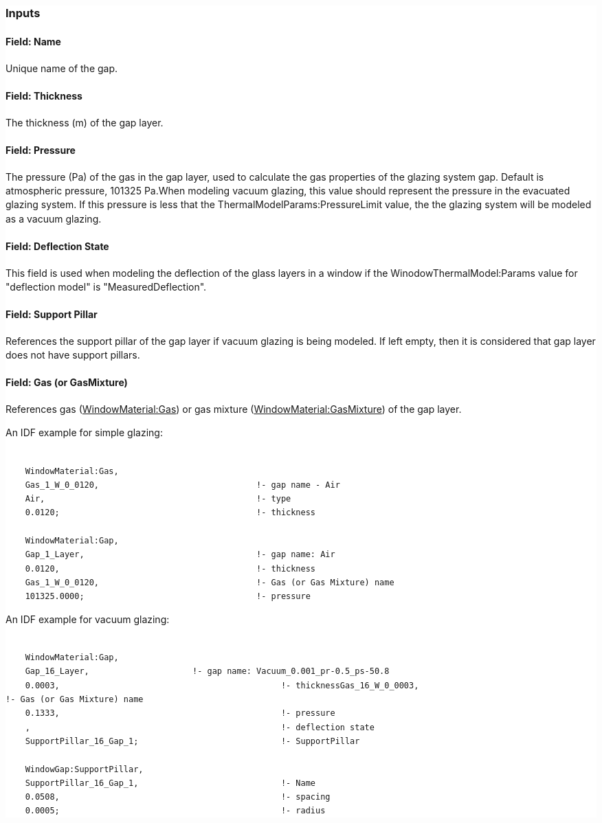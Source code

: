 ### Inputs

#### Field: Name

Unique name of the gap.

#### Field: Thickness

The thickness (m) of the gap layer.

#### Field: Pressure

The pressure (Pa) of the gas in the gap layer, used to calculate the gas properties of the glazing system gap. Default is atmospheric pressure, 101325 Pa.When modeling vacuum glazing, this value should represent the pressure in the evacuated glazing system. If this pressure is less that the ThermalModelParams:PressureLimit value, the the glazing system will be modeled as a vacuum glazing.

#### Field: Deflection State

This field is used when modeling the deflection of the glass layers in a window if the WinodowThermalModel:Params value for "deflection model" is "MeasuredDeflection".

#### Field: Support Pillar

References the support pillar of the gap layer if vacuum glazing is being modeled.  If left empty, then it is considered that gap layer does not have support pillars.

#### Field: Gas (or GasMixture)

References gas ([WindowMaterial:Gas](#windowmaterialgas)) or gas mixture ([WindowMaterial:GasMixture](#windowmaterialgasmixture)) of the gap layer.

An IDF example for simple glazing:

~~~~~~~~~~~~~~~~~~~~

    WindowMaterial:Gas,
    Gas_1_W_0_0120,                                !- gap name - Air
    Air,                                           !- type
    0.0120;                                        !- thickness

    WindowMaterial:Gap,
    Gap_1_Layer,                                   !- gap name: Air
    0.0120,                                        !- thickness
    Gas_1_W_0_0120,                                !- Gas (or Gas Mixture) name
    101325.0000;                                   !- pressure
~~~~~~~~~~~~~~~~~~~~

An IDF example for vacuum glazing:

~~~~~~~~~~~~~~~~~~~~

    WindowMaterial:Gap,
    Gap_16_Layer,                     !- gap name: Vacuum_0.001_pr-0.5_ps-50.8
    0.0003,                                             !- thicknessGas_16_W_0_0003,                                    !- Gas (or Gas Mixture) name
    0.1333,                                             !- pressure
    ,                                                   !- deflection state
    SupportPillar_16_Gap_1;                             !- SupportPillar

    WindowGap:SupportPillar,
    SupportPillar_16_Gap_1,                             !- Name
    0.0508,                                             !- spacing
    0.0005;                                             !- radius
~~~~~~~~~~~~~~~~~~~~
